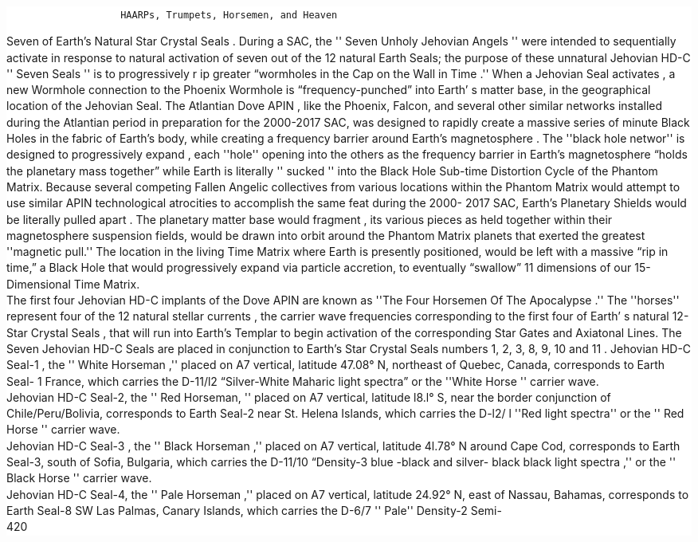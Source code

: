 
                
                        HAARPs, Trumpets, Horsemen, and Heaven
Seven of Earth’s Natural Star Crystal Seals . During a SAC, the '' Seven
Unholy Jehovian Angels '' were intended to sequentially activate in response
to natural activation of seven out of the 12 natural Earth Seals; the purpose
of these unnatural Jehovian HD-C '' Seven Seals '' is to progressively r ip
greater “wormholes in the Cap on the Wall in Time .'' 
   When a Jehovian Seal activates , a new Wormhole connection to the
Phoenix Wormhole  is “frequency-punched” into Earth’ s matter base, in the
geographical location of the Jehovian Seal. The Atlantian Dove APIN , like
the Phoenix, Falcon, and several other similar networks installed during the
Atlantian period in preparation for the 2000-2017 SAC, was designed to
rapidly create a massive series of minute Black Holes in the fabric of
Earth’s body,  while creating a frequency barrier around Earth’s
magnetosphere . The ''black hole networ'' is designed to progressively
expand , each ''hole'' opening into the others as the frequency barrier in
Earth’s magnetosphere “holds the planetary mass together” while Earth is
literally '' sucked '' into the Black Hole Sub-time Distortion Cycle  of the
Phantom Matrix. Because several competing Fallen Angelic collectives from
various locations within the Phantom Matrix would attempt to use similar
APIN technological atrocities to accomplish the same feat during the 2000-
2017 SAC, Earth’s Planetary Shields would be literally pulled apart . The
planetary matter base would fragment , its various pieces as held together
within their magnetosphere suspension fields,  would be drawn into orbit
around the Phantom Matrix planets  that exerted the greatest ''magnetic
pull.'' The location in the living Time Matrix where Earth is presently
positioned, would be left with a massive “rip in time,” a Black Hole that
would progressively expand via particle accretion, to eventually “swallow” 11
dimensions of our 15-Dimensional Time Matrix.  
             The first four Jehovian HD-C implants of the Dove APIN are known as
''The Four Horsemen Of The Apocalypse .'' The ''horses'' represent four of
the 12 natural stellar currents , the carrier wave frequencies  corresponding
to the first four  of Earth’ s natural 12-Star Crystal Seals , that will run into
Earth’s Templar to begin activation of the corresponding Star Gates and
Axiatonal Lines. The Seven Jehovian HD-C Seals are placed in conjunction
to Earth’s Star Crystal Seals numbers 1, 2, 3, 8, 9, 10 and 11 . 
      Jehovian HD-C Seal-1 , the '' White Horseman ,'' placed on A7 vertical,
latitude 47.08° N, northeast of  Quebec, Canada, corresponds to Earth Seal- 1
France, which carries the D-11/l2 “Silver-White Maharic light spectra” or
the ''White Horse '' carrier wave.  
      Jehovian HD-C Seal-2,  the '' Red Horseman, '' placed on A7 vertical,
latitude l8.l° S, near the border conjunction of Chile/Peru/Bolivia,
corresponds to Earth Seal-2  near St. Helena Islands, which carries the D-l2/
l ''Red light spectra'' or the '' Red Horse '' carrier wave.  
      Jehovian HD-C Seal-3 , the '' Black Horseman ,'' placed on A7 vertical,
latitude 4l.78° N around Cape Cod, corresponds to Earth Seal-3,  south of
Sofia, Bulgaria, which carries the D-11/10 “Density-3 blue -black  and silver-
black  black light spectra ,'' or the '' Black Horse '' carrier wave.  
            Jehovian HD-C Seal-4,  the '' Pale  Horseman ,'' placed on A7 vertical,
                   latitude 24.92° N, east of Nassau, Bahamas, corresponds to Earth Seal-8 SW
               Las Palmas, Canary Islands, which carries the D-6/7 '' Pale'' Density-2 Semi-  
                          420    
